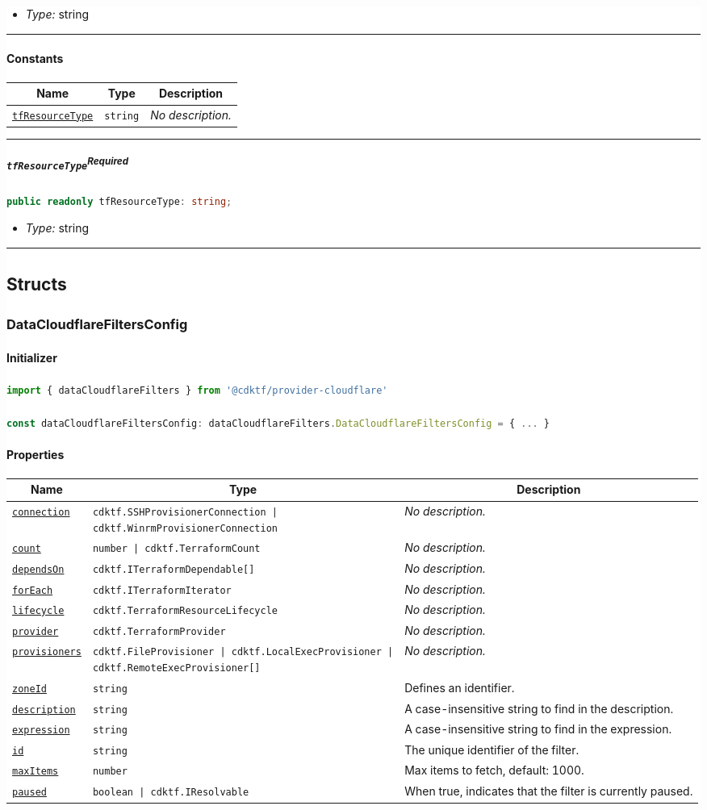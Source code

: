 - *Type:* string

---

#### Constants <a name="Constants" id="Constants"></a>

| **Name** | **Type** | **Description** |
| --- | --- | --- |
| <code><a href="#@cdktf/provider-cloudflare.dataCloudflareFilters.DataCloudflareFilters.property.tfResourceType">tfResourceType</a></code> | <code>string</code> | *No description.* |

---

##### `tfResourceType`<sup>Required</sup> <a name="tfResourceType" id="@cdktf/provider-cloudflare.dataCloudflareFilters.DataCloudflareFilters.property.tfResourceType"></a>

```typescript
public readonly tfResourceType: string;
```

- *Type:* string

---

## Structs <a name="Structs" id="Structs"></a>

### DataCloudflareFiltersConfig <a name="DataCloudflareFiltersConfig" id="@cdktf/provider-cloudflare.dataCloudflareFilters.DataCloudflareFiltersConfig"></a>

#### Initializer <a name="Initializer" id="@cdktf/provider-cloudflare.dataCloudflareFilters.DataCloudflareFiltersConfig.Initializer"></a>

```typescript
import { dataCloudflareFilters } from '@cdktf/provider-cloudflare'

const dataCloudflareFiltersConfig: dataCloudflareFilters.DataCloudflareFiltersConfig = { ... }
```

#### Properties <a name="Properties" id="Properties"></a>

| **Name** | **Type** | **Description** |
| --- | --- | --- |
| <code><a href="#@cdktf/provider-cloudflare.dataCloudflareFilters.DataCloudflareFiltersConfig.property.connection">connection</a></code> | <code>cdktf.SSHProvisionerConnection \| cdktf.WinrmProvisionerConnection</code> | *No description.* |
| <code><a href="#@cdktf/provider-cloudflare.dataCloudflareFilters.DataCloudflareFiltersConfig.property.count">count</a></code> | <code>number \| cdktf.TerraformCount</code> | *No description.* |
| <code><a href="#@cdktf/provider-cloudflare.dataCloudflareFilters.DataCloudflareFiltersConfig.property.dependsOn">dependsOn</a></code> | <code>cdktf.ITerraformDependable[]</code> | *No description.* |
| <code><a href="#@cdktf/provider-cloudflare.dataCloudflareFilters.DataCloudflareFiltersConfig.property.forEach">forEach</a></code> | <code>cdktf.ITerraformIterator</code> | *No description.* |
| <code><a href="#@cdktf/provider-cloudflare.dataCloudflareFilters.DataCloudflareFiltersConfig.property.lifecycle">lifecycle</a></code> | <code>cdktf.TerraformResourceLifecycle</code> | *No description.* |
| <code><a href="#@cdktf/provider-cloudflare.dataCloudflareFilters.DataCloudflareFiltersConfig.property.provider">provider</a></code> | <code>cdktf.TerraformProvider</code> | *No description.* |
| <code><a href="#@cdktf/provider-cloudflare.dataCloudflareFilters.DataCloudflareFiltersConfig.property.provisioners">provisioners</a></code> | <code>cdktf.FileProvisioner \| cdktf.LocalExecProvisioner \| cdktf.RemoteExecProvisioner[]</code> | *No description.* |
| <code><a href="#@cdktf/provider-cloudflare.dataCloudflareFilters.DataCloudflareFiltersConfig.property.zoneId">zoneId</a></code> | <code>string</code> | Defines an identifier. |
| <code><a href="#@cdktf/provider-cloudflare.dataCloudflareFilters.DataCloudflareFiltersConfig.property.description">description</a></code> | <code>string</code> | A case-insensitive string to find in the description. |
| <code><a href="#@cdktf/provider-cloudflare.dataCloudflareFilters.DataCloudflareFiltersConfig.property.expression">expression</a></code> | <code>string</code> | A case-insensitive string to find in the expression. |
| <code><a href="#@cdktf/provider-cloudflare.dataCloudflareFilters.DataCloudflareFiltersConfig.property.id">id</a></code> | <code>string</code> | The unique identifier of the filter. |
| <code><a href="#@cdktf/provider-cloudflare.dataCloudflareFilters.DataCloudflareFiltersConfig.property.maxItems">maxItems</a></code> | <code>number</code> | Max items to fetch, default: 1000. |
| <code><a href="#@cdktf/provider-cloudflare.dataCloudflareFilters.DataCloudflareFiltersConfig.property.paused">paused</a></code> | <code>boolean \| cdktf.IResolvable</code> | When true, indicates that the filter is currently paused. |